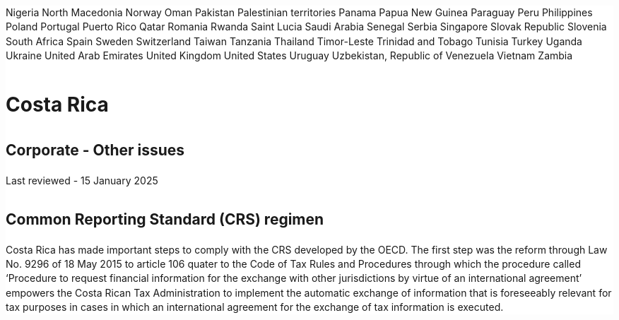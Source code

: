 Nigeria
North Macedonia
Norway
Oman
Pakistan
Palestinian territories
Panama
Papua New Guinea
Paraguay
Peru
Philippines
Poland
Portugal
Puerto Rico
Qatar
Romania
Rwanda
Saint Lucia
Saudi Arabia
Senegal
Serbia
Singapore
Slovak Republic
Slovenia
South Africa
Spain
Sweden
Switzerland
Taiwan
Tanzania
Thailand
Timor-Leste
Trinidad and Tobago
Tunisia
Turkey
Uganda
Ukraine
United Arab Emirates
United Kingdom
United States
Uruguay
Uzbekistan, Republic of
Venezuela
Vietnam
Zambia
# Costa Rica
## Corporate - Other issues
Last reviewed - 15 January 2025
## Common Reporting Standard (CRS) regimen
Costa Rica has made important steps to comply with the CRS developed by the OECD.
The first step was the reform through Law No. 9296 of 18 May 2015 to article 106 quater to the Code of Tax Rules and Procedures through which the procedure called ‘Procedure to request financial information for the exchange with other jurisdictions by virtue of an international agreement’ empowers the Costa Rican Tax Administration to implement the automatic exchange of information that is foreseeably relevant for tax purposes in cases in which an international agreement for the exchange of tax information is executed.